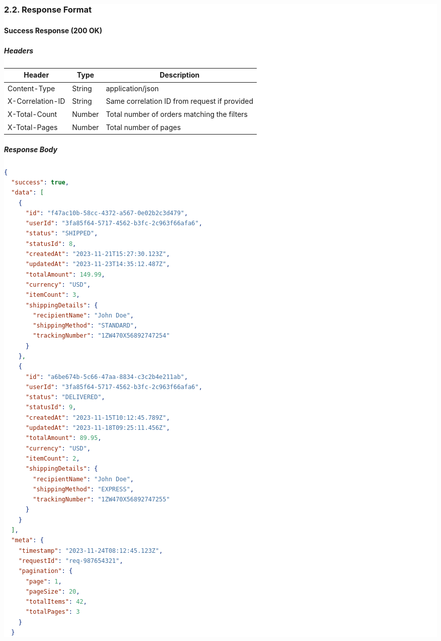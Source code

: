 ### 2.2. Response Format

#### Success Response (200 OK)

##### Headers

| Header           | Type   | Description                                  |
| ---------------- | ------ | -------------------------------------------- |
| Content-Type     | String | application/json                             |
| X-Correlation-ID | String | Same correlation ID from request if provided |
| X-Total-Count    | Number | Total number of orders matching the filters  |
| X-Total-Pages    | Number | Total number of pages                        |

##### Response Body

```json
{
  "success": true,
  "data": [
    {
      "id": "f47ac10b-58cc-4372-a567-0e02b2c3d479",
      "userId": "3fa85f64-5717-4562-b3fc-2c963f66afa6",
      "status": "SHIPPED",
      "statusId": 8,
      "createdAt": "2023-11-21T15:27:30.123Z",
      "updatedAt": "2023-11-23T14:35:12.487Z",
      "totalAmount": 149.99,
      "currency": "USD",
      "itemCount": 3,
      "shippingDetails": {
        "recipientName": "John Doe",
        "shippingMethod": "STANDARD",
        "trackingNumber": "1ZW470X56892747254"
      }
    },
    {
      "id": "a6be674b-5c66-47aa-8834-c3c2b4e211ab",
      "userId": "3fa85f64-5717-4562-b3fc-2c963f66afa6",
      "status": "DELIVERED",
      "statusId": 9,
      "createdAt": "2023-11-15T10:12:45.789Z",
      "updatedAt": "2023-11-18T09:25:11.456Z",
      "totalAmount": 89.95,
      "currency": "USD",
      "itemCount": 2,
      "shippingDetails": {
        "recipientName": "John Doe",
        "shippingMethod": "EXPRESS",
        "trackingNumber": "1ZW470X56892747255"
      }
    }
  ],
  "meta": {
    "timestamp": "2023-11-24T08:12:45.123Z",
    "requestId": "req-987654321",
    "pagination": {
      "page": 1,
      "pageSize": 20,
      "totalItems": 42,
      "totalPages": 3
    }
  }
```
